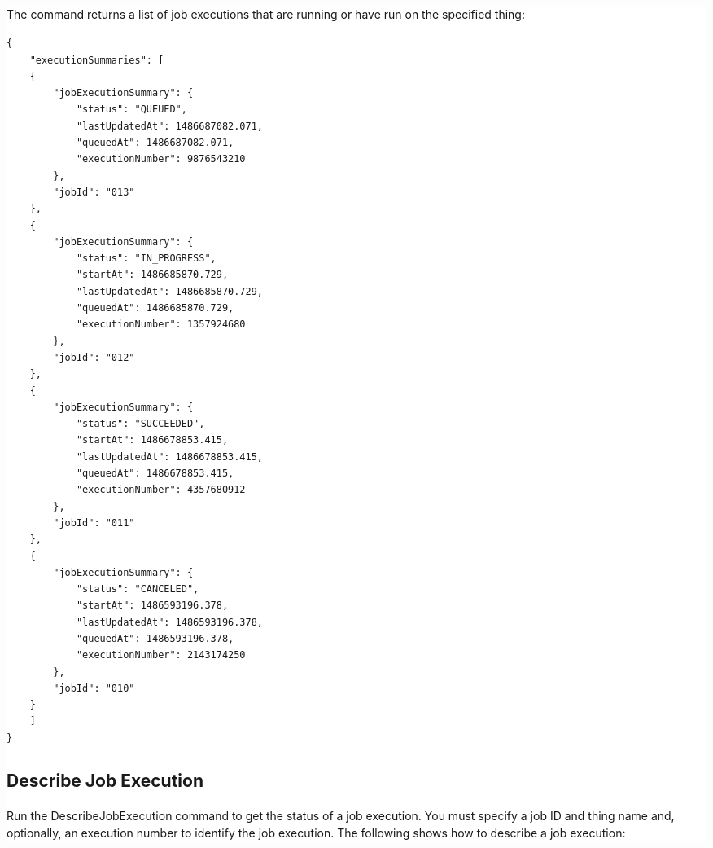 The command returns a list of job executions that are running or have run on the specified thing:

```
{
    "executionSummaries": [
    {
        "jobExecutionSummary": {
            "status": "QUEUED", 
            "lastUpdatedAt": 1486687082.071, 
            "queuedAt": 1486687082.071,
            "executionNumber": 9876543210
        }, 
        "jobId": "013"
    }, 
    {
        "jobExecutionSummary": {
            "status": "IN_PROGRESS",
            "startAt": 1486685870.729, 
            "lastUpdatedAt": 1486685870.729, 
            "queuedAt": 1486685870.729,
            "executionNumber": 1357924680
        }, 
        "jobId": "012"
    }, 
    {
        "jobExecutionSummary": {
            "status": "SUCCEEDED", 
            "startAt": 1486678853.415,
            "lastUpdatedAt": 1486678853.415, 
            "queuedAt": 1486678853.415,
            "executionNumber": 4357680912
        }, 
        "jobId": "011"
    }, 
    {
        "jobExecutionSummary": {
            "status": "CANCELED",
            "startAt": 1486593196.378,
            "lastUpdatedAt": 1486593196.378, 
            "queuedAt": 1486593196.378,
            "executionNumber": 2143174250
        }, 
        "jobId": "010"
    }
    ]
}
```

## Describe Job Execution<a name="describe-job-execution"></a>

Run the DescribeJobExecution command to get the status of a job execution\. You must specify a job ID and thing name and, optionally, an execution number to identify the job execution\. The following shows how to describe a job execution:
